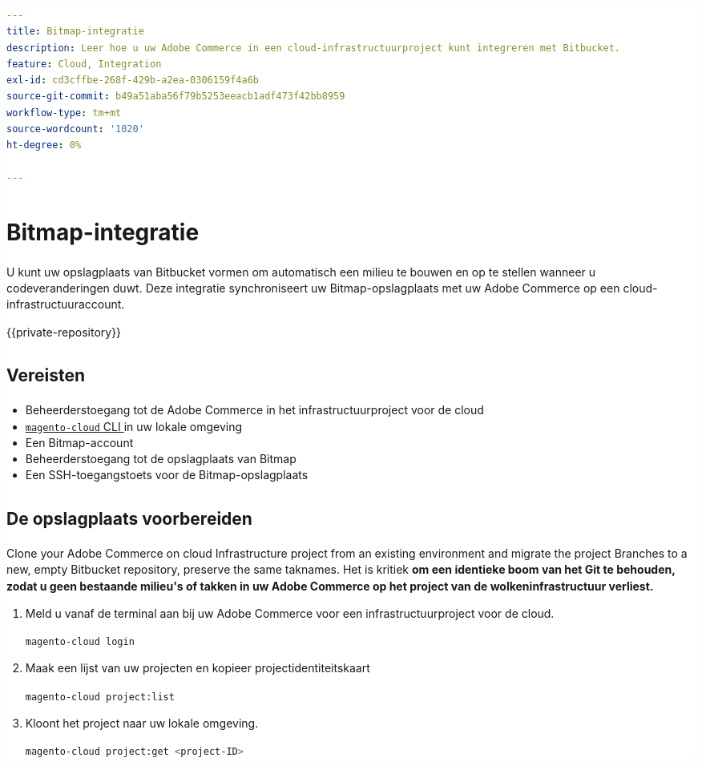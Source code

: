 ```yaml
---
title: Bitmap-integratie
description: Leer hoe u uw Adobe Commerce in een cloud-infrastructuurproject kunt integreren met Bitbucket.
feature: Cloud, Integration
exl-id: cd3cffbe-268f-429b-a2ea-0306159f4a6b
source-git-commit: b49a51aba56f79b5253eeacb1adf473f42bb8959
workflow-type: tm+mt
source-wordcount: '1020'
ht-degree: 0%

---
```


# Bitmap-integratie

U kunt uw opslagplaats van Bitbucket vormen om automatisch een milieu te bouwen en op te stellen wanneer u codeveranderingen duwt. Deze integratie synchroniseert uw Bitmap-opslagplaats met uw Adobe Commerce op een cloud-infrastructuuraccount.

{{private-repository}}

## Vereisten

- Beheerderstoegang tot de Adobe Commerce in het infrastructuurproject voor de cloud
- [`magento-cloud` CLI ](../dev-tools/cloud-cli-overview.md) in uw lokale omgeving
- Een Bitmap-account
- Beheerderstoegang tot de opslagplaats van Bitmap
- Een SSH-toegangstoets voor de Bitmap-opslagplaats

## De opslagplaats voorbereiden

Clone your Adobe Commerce on cloud Infrastructure project from an existing environment and migrate the project Branches to a new, empty Bitbucket repository, preserve the same taknames. Het is kritiek **om een identieke boom van het Git te behouden, zodat u geen bestaande milieu&#39;s of takken in uw Adobe Commerce op het project van de wolkeninfrastructuur verliest.**

1. Meld u vanaf de terminal aan bij uw Adobe Commerce voor een infrastructuurproject voor de cloud.

   ```bash
   magento-cloud login
   ```

1. Maak een lijst van uw projecten en kopieer projectidentiteitskaart

   ```bash
   magento-cloud project:list
   ```

1. Kloont het project naar uw lokale omgeving.

   ```bash
   magento-cloud project:get <project-ID>
   ```
